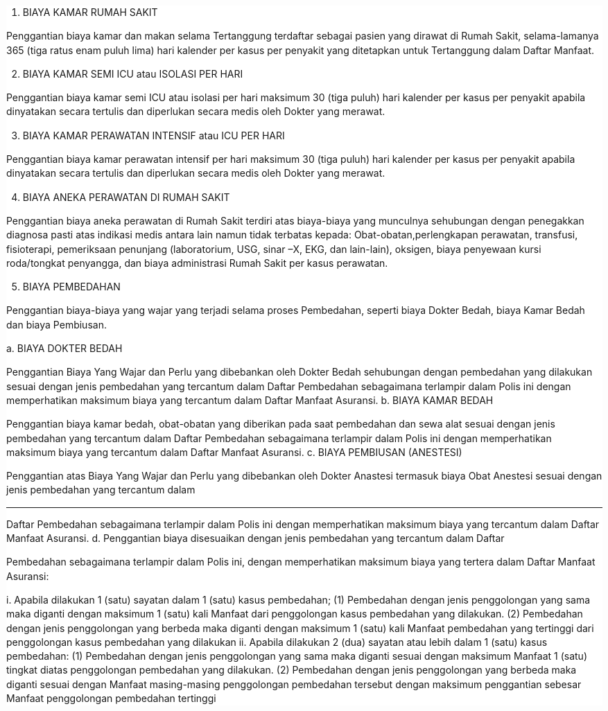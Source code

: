 1. BIAYA KAMAR RUMAH SAKIT

Penggantian biaya kamar dan makan selama Tertanggung terdaftar sebagai pasien yang dirawat
di Rumah Sakit, selama-lamanya 365 (tiga ratus enam puluh lima) hari kalender per kasus per
penyakit yang ditetapkan untuk Tertanggung dalam Daftar Manfaat.

2. BIAYA KAMAR SEMI ICU atau ISOLASI PER HARI

Penggantian biaya kamar semi ICU atau isolasi per hari maksimum 30 (tiga puluh) hari kalender
per kasus per penyakit apabila dinyatakan secara tertulis dan diperlukan secara medis oleh Dokter
yang merawat.

3. BIAYA KAMAR PERAWATAN INTENSIF atau ICU PER HARI

Penggantian biaya kamar perawatan intensif per hari maksimum 30 (tiga puluh) hari kalender per
kasus per penyakit apabila dinyatakan secara tertulis dan diperlukan secara medis oleh Dokter
yang merawat.

4. BIAYA ANEKA PERAWATAN DI RUMAH SAKIT

Penggantian biaya aneka perawatan di Rumah Sakit terdiri atas biaya-biaya yang munculnya
sehubungan dengan penegakkan diagnosa pasti atas indikasi medis antara lain namun tidak
terbatas kepada: Obat-obatan,perlengkapan perawatan, transfusi, fisioterapi, pemeriksaan
penunjang (laboratorium, USG, sinar –X, EKG, dan lain-lain), oksigen, biaya penyewaan kursi
roda/tongkat penyangga, dan biaya administrasi Rumah Sakit per kasus perawatan.

5. BIAYA PEMBEDAHAN

Penggantian biaya-biaya yang wajar yang terjadi selama proses Pembedahan, seperti biaya
Dokter Bedah, biaya Kamar Bedah dan biaya Pembiusan.

a. BIAYA DOKTER BEDAH

Penggantian Biaya Yang Wajar dan Perlu yang dibebankan oleh Dokter Bedah sehubungan
dengan pembedahan yang dilakukan sesuai dengan jenis pembedahan yang tercantum
dalam Daftar Pembedahan sebagaimana terlampir dalam Polis ini dengan memperhatikan
maksimum biaya yang tercantum dalam Daftar Manfaat Asuransi.
b. BIAYA KAMAR BEDAH

Penggantian biaya kamar bedah, obat-obatan yang diberikan pada saat pembedahan dan
sewa alat sesuai dengan jenis pembedahan yang tercantum dalam Daftar Pembedahan
sebagaimana terlampir dalam Polis ini dengan memperhatikan maksimum biaya yang
tercantum dalam Daftar Manfaat Asuransi.
c. BIAYA PEMBIUSAN (ANESTESI)

Penggantian atas Biaya Yang Wajar dan Perlu yang dibebankan oleh Dokter Anastesi
termasuk biaya Obat Anestesi sesuai dengan jenis pembedahan yang tercantum dalam

---

Daftar Pembedahan sebagaimana terlampir dalam Polis ini dengan memperhatikan
maksimum biaya yang tercantum dalam Daftar Manfaat Asuransi.
d. Penggantian biaya disesuaikan dengan jenis pembedahan yang tercantum dalam Daftar

Pembedahan sebagaimana terlampir dalam Polis ini, dengan memperhatikan maksimum
biaya yang tertera dalam Daftar Manfaat Asuransi:

i. Apabila dilakukan 1 (satu) sayatan dalam 1 (satu) kasus pembedahan;
(1) Pembedahan dengan jenis penggolongan yang sama maka diganti dengan
maksimum 1 (satu) kali Manfaat dari penggolongan kasus pembedahan yang
dilakukan.
(2) Pembedahan dengan jenis penggolongan yang berbeda maka diganti dengan
maksimum 1 (satu) kali Manfaat pembedahan yang tertinggi dari penggolongan
kasus pembedahan yang dilakukan
ii. Apabila dilakukan 2 (dua) sayatan atau lebih dalam 1 (satu) kasus pembedahan:
(1) Pembedahan dengan jenis penggolongan yang sama maka diganti sesuai
dengan maksimum Manfaat 1 (satu) tingkat diatas penggolongan pembedahan
yang dilakukan.
(2) Pembedahan dengan jenis penggolongan yang berbeda maka diganti sesuai
dengan Manfaat masing-masing penggolongan pembedahan tersebut dengan
maksimum penggantian sebesar Manfaat penggolongan pembedahan tertinggi